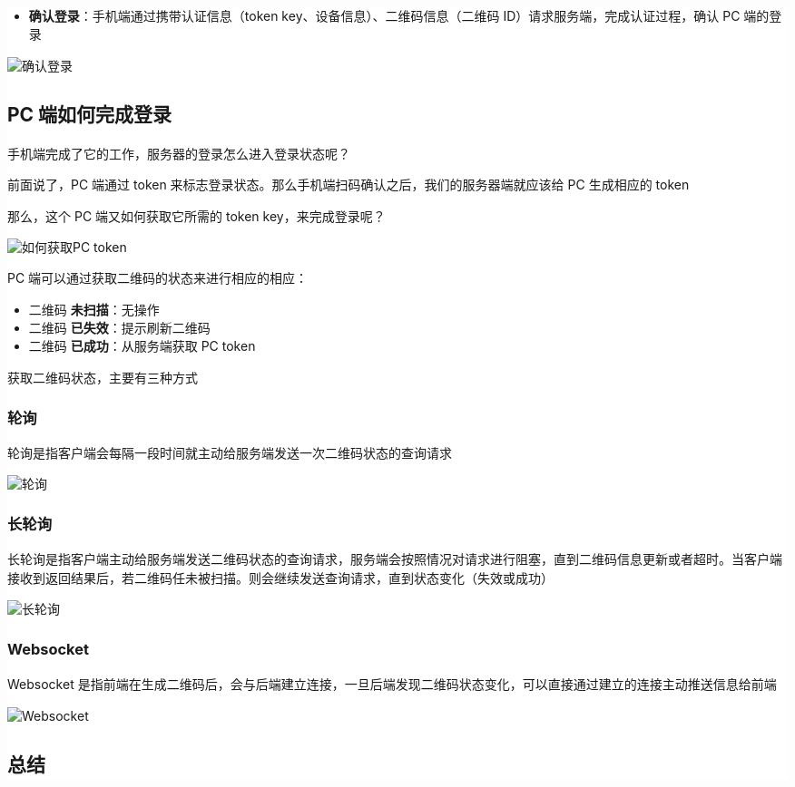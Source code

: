 

* **确认登录**：手机端通过携带认证信息（token key、设备信息）、二维码信息（二维码 ID）请求服务端，完成认证过程，确认 PC 端的登录

![确认登录](https://p3-juejin.byteimg.com/tos-cn-i-k3u1fbpfcp/485cfc3de5fa4ef5a1012f84e3ade2d8~tplv-k3u1fbpfcp-zoom-in-crop-mark:4536:0:0:0.awebp)



## PC 端如何完成登录

手机端完成了它的工作，服务器的登录怎么进入登录状态呢？

前面说了，PC 端通过 token 来标志登录状态。那么手机端扫码确认之后，我们的服务器端就应该给 PC 生成相应的 token

那么，这个 PC 端又如何获取它所需的 token key，来完成登录呢？

![如何获取PC token](https://p3-juejin.byteimg.com/tos-cn-i-k3u1fbpfcp/81b7111aae634744afa2f720f992dae2~tplv-k3u1fbpfcp-zoom-in-crop-mark:4536:0:0:0.awebp)



PC 端可以通过获取二维码的状态来进行相应的相应：

* 二维码 **未扫描**：无操作
* 二维码 **已失效**：提示刷新二维码
* 二维码 **已成功**：从服务端获取 PC token

获取二维码状态，主要有三种方式



### 轮询

轮询是指客户端会每隔一段时间就主动给服务端发送一次二维码状态的查询请求

![轮询](https://p3-juejin.byteimg.com/tos-cn-i-k3u1fbpfcp/e7ec4429c6594717b3ffb653f7283ede~tplv-k3u1fbpfcp-zoom-in-crop-mark:4536:0:0:0.awebp)



### 长轮询



长轮询是指客户端主动给服务端发送二维码状态的查询请求，服务端会按照情况对请求进行阻塞，直到二维码信息更新或者超时。当客户端接收到返回结果后，若二维码任未被扫描。则会继续发送查询请求，直到状态变化（失效或成功）

![长轮询](https://p3-juejin.byteimg.com/tos-cn-i-k3u1fbpfcp/e56d79f463e34b728e33fc5f10a3cc9c~tplv-k3u1fbpfcp-zoom-in-crop-mark:4536:0:0:0.awebp)



### Websocket

Websocket 是指前端在生成二维码后，会与后端建立连接，一旦后端发现二维码状态变化，可以直接通过建立的连接主动推送信息给前端

![Websocket](https://p3-juejin.byteimg.com/tos-cn-i-k3u1fbpfcp/944249c294454836abc18a1c08b8e9b7~tplv-k3u1fbpfcp-zoom-in-crop-mark:4536:0:0:0.awebp)





## 总结
